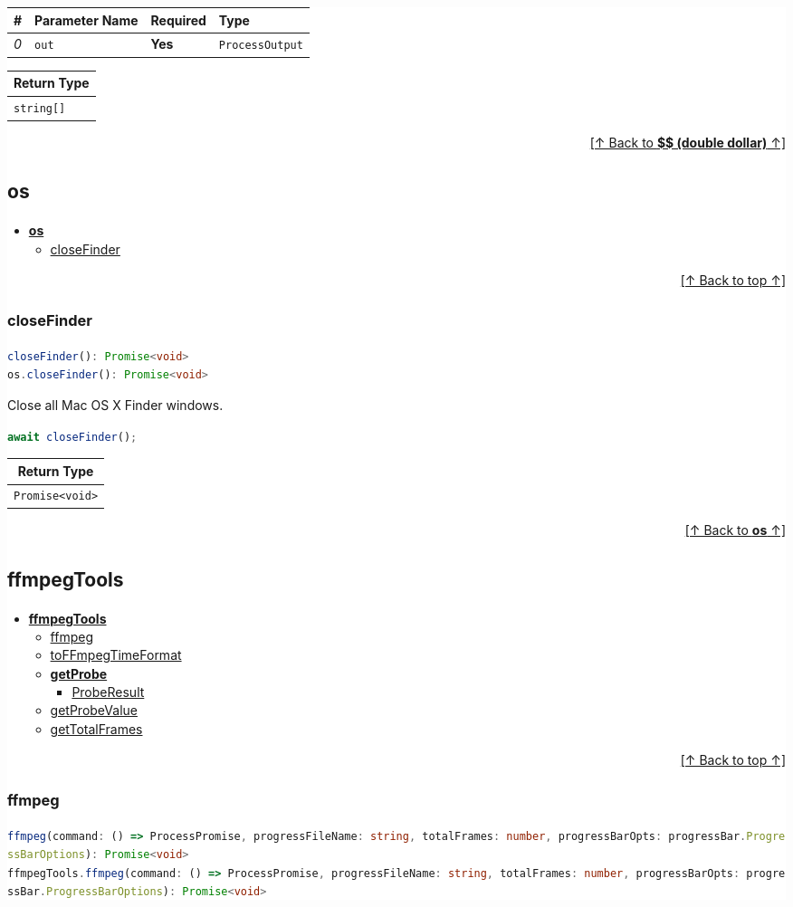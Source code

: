 |  #  | Parameter Name | Required | Type            |
|:---:|:---------------|:---------|:----------------|
| *0* | `out`          | **Yes**  | `ProcessOutput` |

| Return Type |
|-------------|
| `string[]`  |

<p style="text-align: right" align="right"><a href="#-double-dollar"> [↑ Back to <b>$$ (double dollar)</b> ↑] </a></p>

## os
  - [**os**](#os)
    - [closeFinder](#closefinder)

<p style="text-align: right" align="right"><a href="#"> [↑ Back to top ↑] </a></p>

### closeFinder

```typescript
closeFinder(): Promise<void>
os.closeFinder(): Promise<void>
```

Close all Mac OS X Finder windows.

```typescript
await closeFinder();
```

| Return Type     |
|-----------------|
| `Promise<void>` |

<p style="text-align: right" align="right"><a href="#os"> [↑ Back to <b>os</b> ↑] </a></p>

## ffmpegTools
  - [**ffmpegTools**](#ffmpegtools)
    - [ffmpeg](#ffmpeg)
    - [toFFmpegTimeFormat](#toffmpegtimeformat)
    - [**getProbe**](#getprobe)
      - [ProbeResult](#proberesult)
    - [getProbeValue](#getprobevalue)
    - [getTotalFrames](#gettotalframes)

<p style="text-align: right" align="right"><a href="#"> [↑ Back to top ↑] </a></p>

### ffmpeg

```typescript
ffmpeg(command: () => ProcessPromise, progressFileName: string, totalFrames: number, progressBarOpts: progressBar.ProgressBarOptions): Promise<void>
ffmpegTools.ffmpeg(command: () => ProcessPromise, progressFileName: string, totalFrames: number, progressBarOpts: progressBar.ProgressBarOptions): Promise<void>
```
